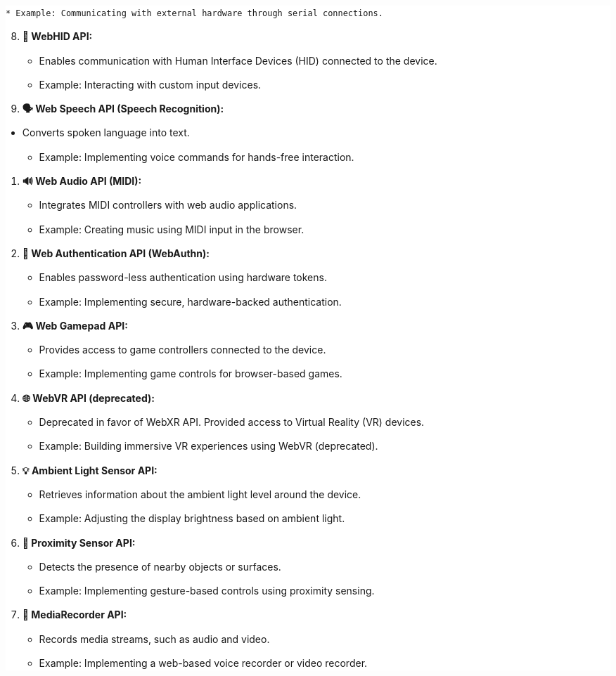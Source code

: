     * Example: Communicating with external hardware through serial connections.
        
8. **🔧 WebHID API:**
    
    * Enables communication with Human Interface Devices (HID) connected to the device.
        
    * Example: Interacting with custom input devices.
        
9. **🗣️ Web Speech API (Speech Recognition):**
    

* Converts spoken language into text.
    
    * Example: Implementing voice commands for hands-free interaction.
        

1. **🔊 Web Audio API (MIDI):**
    
    * Integrates MIDI controllers with web audio applications.
        
    * Example: Creating music using MIDI input in the browser.
        
2. **🔑 Web Authentication API (WebAuthn):**
    
    * Enables password-less authentication using hardware tokens.
        
    * Example: Implementing secure, hardware-backed authentication.
        
3. **🎮 Web Gamepad API:**
    
    * Provides access to game controllers connected to the device.
        
    * Example: Implementing game controls for browser-based games.
        
4. **🌐 WebVR API (deprecated):**
    
    * Deprecated in favor of WebXR API. Provided access to Virtual Reality (VR) devices.
        
    * Example: Building immersive VR experiences using WebVR (deprecated).
        
5. **💡 Ambient Light Sensor API:**
    
    * Retrieves information about the ambient light level around the device.
        
    * Example: Adjusting the display brightness based on ambient light.
        
6. **🔄 Proximity Sensor API:**
    
    * Detects the presence of nearby objects or surfaces.
        
    * Example: Implementing gesture-based controls using proximity sensing.
        
7. **🎤 MediaRecorder API:**
    
    * Records media streams, such as audio and video.
        
    * Example: Implementing a web-based voice recorder or video recorder.